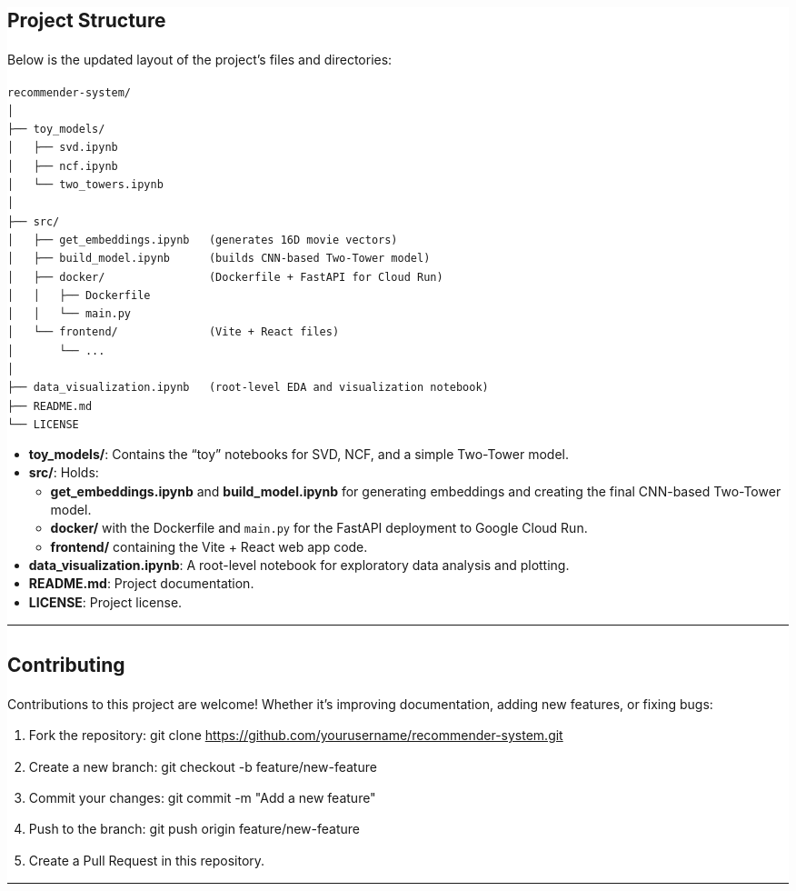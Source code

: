 
## Project Structure
Below is the updated layout of the project’s files and directories:

    recommender-system/
    │
    ├── toy_models/
    │   ├── svd.ipynb
    │   ├── ncf.ipynb
    │   └── two_towers.ipynb
    │
    ├── src/
    │   ├── get_embeddings.ipynb   (generates 16D movie vectors)
    │   ├── build_model.ipynb      (builds CNN-based Two-Tower model)
    │   ├── docker/                (Dockerfile + FastAPI for Cloud Run)
    │   │   ├── Dockerfile
    │   │   └── main.py
    │   └── frontend/              (Vite + React files)
    │       └── ...
    │
    ├── data_visualization.ipynb   (root-level EDA and visualization notebook)
    ├── README.md
    └── LICENSE

- **toy_models/**: Contains the “toy” notebooks for SVD, NCF, and a simple Two-Tower model.
- **src/**: Holds:
  - **get_embeddings.ipynb** and **build_model.ipynb** for generating embeddings and creating the final CNN-based Two-Tower model.
  - **docker/** with the Dockerfile and `main.py` for the FastAPI deployment to Google Cloud Run.
  - **frontend/** containing the Vite + React web app code.
- **data_visualization.ipynb**: A root-level notebook for exploratory data analysis and plotting.
- **README.md**: Project documentation.
- **LICENSE**: Project license.

---

## Contributing
Contributions to this project are welcome! Whether it’s improving documentation, adding new features, or fixing bugs:

1. Fork the repository:
   git clone https://github.com/yourusername/recommender-system.git

2. Create a new branch:
   git checkout -b feature/new-feature

3. Commit your changes:
   git commit -m "Add a new feature"

4. Push to the branch:
   git push origin feature/new-feature

5. Create a Pull Request in this repository.

---